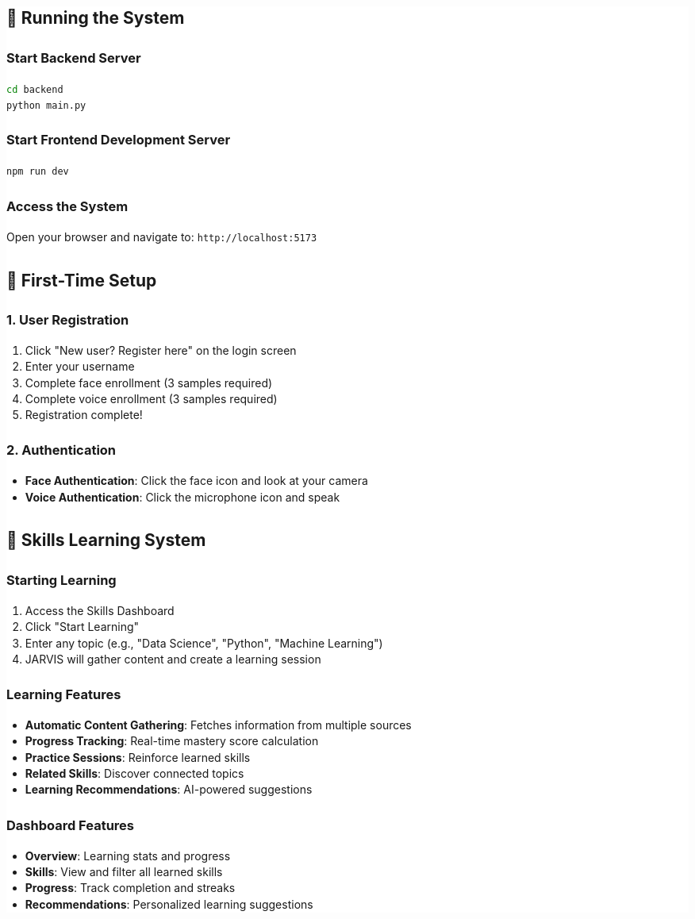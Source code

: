 ## 🚀 Running the System

### Start Backend Server
```bash
cd backend
python main.py
```

### Start Frontend Development Server
```bash
npm run dev
```

### Access the System
Open your browser and navigate to: `http://localhost:5173`

## 👤 First-Time Setup

### 1. User Registration
1. Click "New user? Register here" on the login screen
2. Enter your username
3. Complete face enrollment (3 samples required)
4. Complete voice enrollment (3 samples required)
5. Registration complete!

### 2. Authentication
- **Face Authentication**: Click the face icon and look at your camera
- **Voice Authentication**: Click the microphone icon and speak

## 🧠 Skills Learning System

### Starting Learning
1. Access the Skills Dashboard
2. Click "Start Learning" 
3. Enter any topic (e.g., "Data Science", "Python", "Machine Learning")
4. JARVIS will gather content and create a learning session

### Learning Features
- **Automatic Content Gathering**: Fetches information from multiple sources
- **Progress Tracking**: Real-time mastery score calculation
- **Practice Sessions**: Reinforce learned skills
- **Related Skills**: Discover connected topics
- **Learning Recommendations**: AI-powered suggestions

### Dashboard Features
- **Overview**: Learning stats and progress
- **Skills**: View and filter all learned skills
- **Progress**: Track completion and streaks
- **Recommendations**: Personalized learning suggestions
